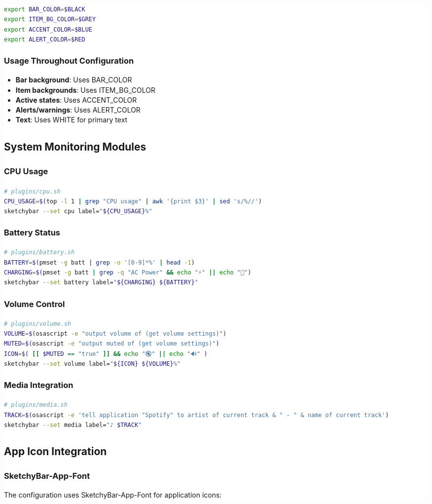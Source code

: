 ```bash
export BAR_COLOR=$BLACK
export ITEM_BG_COLOR=$GREY
export ACCENT_COLOR=$BLUE
export ALERT_COLOR=$RED
```

### Usage Throughout Configuration
- **Bar background**: Uses BAR_COLOR
- **Item backgrounds**: Uses ITEM_BG_COLOR
- **Active states**: Uses ACCENT_COLOR
- **Alerts/warnings**: Uses ALERT_COLOR
- **Text**: Uses WHITE for primary text

## System Monitoring Modules

### CPU Usage
```bash
# plugins/cpu.sh
CPU_USAGE=$(top -l 1 | grep "CPU usage" | awk '{print $3}' | sed 's/%//')
sketchybar --set cpu label="${CPU_USAGE}%"
```

### Battery Status
```bash
# plugins/battery.sh
BATTERY=$(pmset -g batt | grep -o '[0-9]*%' | head -1)
CHARGING=$(pmset -g batt | grep -q "AC Power" && echo "⚡" || echo "🔋")
sketchybar --set battery label="${CHARGING} ${BATTERY}"
```

### Volume Control
```bash
# plugins/volume.sh
VOLUME=$(osascript -e "output volume of (get volume settings)")
MUTED=$(osascript -e "output muted of (get volume settings)")
ICON=$( [[ $MUTED == "true" ]] && echo "🔇" || echo "🔊" )
sketchybar --set volume label="${ICON} ${VOLUME}%"
```

### Media Integration
```bash
# plugins/media.sh
TRACK=$(osascript -e 'tell application "Spotify" to artist of current track & " - " & name of current track')
sketchybar --set media label="♪ $TRACK"
```

## App Icon Integration

### SketchyBar-App-Font
The configuration uses SketchyBar-App-Font for application icons:
